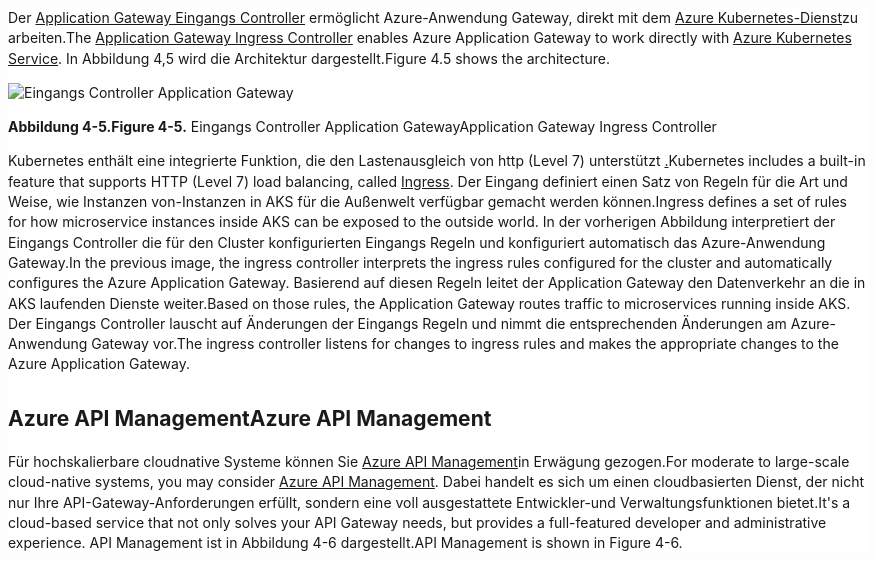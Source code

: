 <span data-ttu-id="7de5c-186">Der [Application Gateway Eingangs Controller](https://azure.github.io/application-gateway-kubernetes-ingress/) ermöglicht Azure-Anwendung Gateway, direkt mit dem [Azure Kubernetes-Dienst](https://azure.microsoft.com/services/kubernetes-service/)zu arbeiten.</span><span class="sxs-lookup"><span data-stu-id="7de5c-186">The [Application Gateway Ingress Controller](https://azure.github.io/application-gateway-kubernetes-ingress/) enables Azure Application Gateway to work directly with [Azure Kubernetes Service](https://azure.microsoft.com/services/kubernetes-service/).</span></span> <span data-ttu-id="7de5c-187">In Abbildung 4,5 wird die Architektur dargestellt.</span><span class="sxs-lookup"><span data-stu-id="7de5c-187">Figure 4.5 shows the architecture.</span></span>

![Eingangs Controller Application Gateway](./media/application-gateway-ingress-controller.png)

<span data-ttu-id="7de5c-189">**Abbildung 4-5.**</span><span class="sxs-lookup"><span data-stu-id="7de5c-189">**Figure 4-5.**</span></span> <span data-ttu-id="7de5c-190">Eingangs Controller Application Gateway</span><span class="sxs-lookup"><span data-stu-id="7de5c-190">Application Gateway Ingress Controller</span></span>

<span data-ttu-id="7de5c-191">Kubernetes enthält eine integrierte Funktion, die den Lastenausgleich von http (Level 7) unterstützt [.](https://kubernetes.io/docs/concepts/services-networking/ingress/)</span><span class="sxs-lookup"><span data-stu-id="7de5c-191">Kubernetes includes a built-in feature that supports HTTP (Level 7) load balancing, called [Ingress](https://kubernetes.io/docs/concepts/services-networking/ingress/).</span></span> <span data-ttu-id="7de5c-192">Der Eingang definiert einen Satz von Regeln für die Art und Weise, wie Instanzen von-Instanzen in AKS für die Außenwelt verfügbar gemacht werden können.</span><span class="sxs-lookup"><span data-stu-id="7de5c-192">Ingress defines a set of rules for how microservice instances inside AKS can be exposed to the outside world.</span></span> <span data-ttu-id="7de5c-193">In der vorherigen Abbildung interpretiert der Eingangs Controller die für den Cluster konfigurierten Eingangs Regeln und konfiguriert automatisch das Azure-Anwendung Gateway.</span><span class="sxs-lookup"><span data-stu-id="7de5c-193">In the previous image, the ingress controller interprets the ingress rules configured for the cluster and automatically configures the Azure Application Gateway.</span></span> <span data-ttu-id="7de5c-194">Basierend auf diesen Regeln leitet der Application Gateway den Datenverkehr an die in AKS laufenden Dienste weiter.</span><span class="sxs-lookup"><span data-stu-id="7de5c-194">Based on those rules, the Application Gateway routes traffic to microservices running inside AKS.</span></span> <span data-ttu-id="7de5c-195">Der Eingangs Controller lauscht auf Änderungen der Eingangs Regeln und nimmt die entsprechenden Änderungen am Azure-Anwendung Gateway vor.</span><span class="sxs-lookup"><span data-stu-id="7de5c-195">The ingress controller listens for changes to ingress rules and makes the appropriate changes to the Azure Application Gateway.</span></span>

## <a name="azure-api-management"></a><span data-ttu-id="7de5c-196">Azure API Management</span><span class="sxs-lookup"><span data-stu-id="7de5c-196">Azure API Management</span></span>

<span data-ttu-id="7de5c-197">Für hochskalierbare cloudnative Systeme können Sie [Azure API Management](https://azure.microsoft.com/services/api-management/)in Erwägung gezogen.</span><span class="sxs-lookup"><span data-stu-id="7de5c-197">For moderate to large-scale cloud-native systems, you may consider [Azure API Management](https://azure.microsoft.com/services/api-management/).</span></span> <span data-ttu-id="7de5c-198">Dabei handelt es sich um einen cloudbasierten Dienst, der nicht nur Ihre API-Gateway-Anforderungen erfüllt, sondern eine voll ausgestattete Entwickler-und Verwaltungsfunktionen bietet.</span><span class="sxs-lookup"><span data-stu-id="7de5c-198">It's a cloud-based service that not only solves your API Gateway needs, but provides a full-featured developer and administrative experience.</span></span> <span data-ttu-id="7de5c-199">API Management ist in Abbildung 4-6 dargestellt.</span><span class="sxs-lookup"><span data-stu-id="7de5c-199">API Management is shown in Figure 4-6.</span></span>
